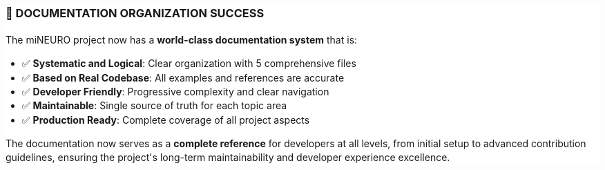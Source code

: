 ### **🎉 DOCUMENTATION ORGANIZATION SUCCESS**

The miNEURO project now has a **world-class documentation system** that is:

- ✅ **Systematic and Logical**: Clear organization with 5 comprehensive files
- ✅ **Based on Real Codebase**: All examples and references are accurate
- ✅ **Developer Friendly**: Progressive complexity and clear navigation
- ✅ **Maintainable**: Single source of truth for each topic area
- ✅ **Production Ready**: Complete coverage of all project aspects

The documentation now serves as a **complete reference** for developers at all levels, from initial setup to advanced contribution guidelines, ensuring the project's long-term maintainability and developer experience excellence.

